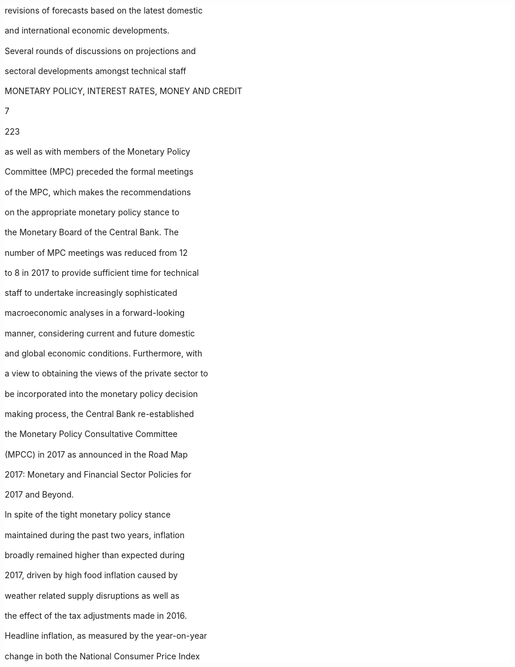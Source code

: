 revisions of forecasts based on the latest domestic

and international economic developments.

Several rounds of discussions on projections and

sectoral developments amongst technical staff

MONETARY POLICY, INTEREST RATES, MONEY AND CREDIT

7

223

as well as with members of the Monetary Policy

Committee (MPC) preceded the formal meetings

of the MPC, which makes the recommendations

on the appropriate monetary policy stance to

the Monetary Board of the Central Bank. The

number of MPC meetings was reduced from 12

to 8 in 2017 to provide sufficient time for technical

staff to undertake increasingly sophisticated

macroeconomic analyses in a forward-looking

manner, considering current and future domestic

and global economic conditions. Furthermore, with

a view to obtaining the views of the private sector to

be incorporated into the monetary policy decision

making process, the Central Bank re-established

the Monetary Policy Consultative Committee

(MPCC) in 2017 as announced in the Road Map

2017: Monetary and Financial Sector Policies for

2017 and Beyond.

In spite of the tight monetary policy stance

maintained during the past two years, inflation

broadly remained higher than expected during

2017, driven by high food inflation caused by

weather related supply disruptions as well as

the effect of the tax adjustments made in 2016.

Headline inflation, as measured by the year-on-year

change in both the National Consumer Price Index
